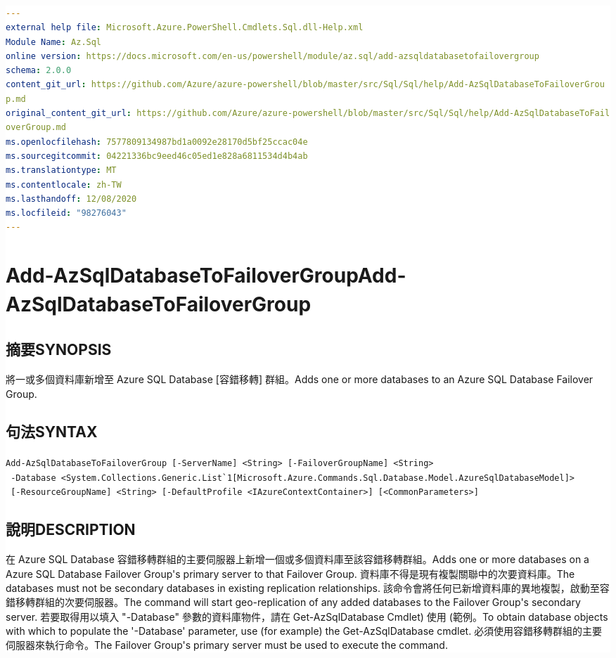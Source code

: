 ```yaml
---
external help file: Microsoft.Azure.PowerShell.Cmdlets.Sql.dll-Help.xml
Module Name: Az.Sql
online version: https://docs.microsoft.com/en-us/powershell/module/az.sql/add-azsqldatabasetofailovergroup
schema: 2.0.0
content_git_url: https://github.com/Azure/azure-powershell/blob/master/src/Sql/Sql/help/Add-AzSqlDatabaseToFailoverGroup.md
original_content_git_url: https://github.com/Azure/azure-powershell/blob/master/src/Sql/Sql/help/Add-AzSqlDatabaseToFailoverGroup.md
ms.openlocfilehash: 7577809134987bd1a0092e28170d5bf25ccac04e
ms.sourcegitcommit: 04221336bc9eed46c05ed1e828a6811534d4b4ab
ms.translationtype: MT
ms.contentlocale: zh-TW
ms.lasthandoff: 12/08/2020
ms.locfileid: "98276043"
---
```

# <span data-ttu-id="9e7c3-101">Add-AzSqlDatabaseToFailoverGroup</span><span class="sxs-lookup"><span data-stu-id="9e7c3-101">Add-AzSqlDatabaseToFailoverGroup</span></span>

## <span data-ttu-id="9e7c3-102">摘要</span><span class="sxs-lookup"><span data-stu-id="9e7c3-102">SYNOPSIS</span></span>
<span data-ttu-id="9e7c3-103">將一或多個資料庫新增至 Azure SQL Database [容錯移轉] 群組。</span><span class="sxs-lookup"><span data-stu-id="9e7c3-103">Adds one or more databases to an Azure SQL Database Failover Group.</span></span>

## <span data-ttu-id="9e7c3-104">句法</span><span class="sxs-lookup"><span data-stu-id="9e7c3-104">SYNTAX</span></span>

```
Add-AzSqlDatabaseToFailoverGroup [-ServerName] <String> [-FailoverGroupName] <String>
 -Database <System.Collections.Generic.List`1[Microsoft.Azure.Commands.Sql.Database.Model.AzureSqlDatabaseModel]>
 [-ResourceGroupName] <String> [-DefaultProfile <IAzureContextContainer>] [<CommonParameters>]
```

## <span data-ttu-id="9e7c3-105">說明</span><span class="sxs-lookup"><span data-stu-id="9e7c3-105">DESCRIPTION</span></span>
<span data-ttu-id="9e7c3-106">在 Azure SQL Database 容錯移轉群組的主要伺服器上新增一個或多個資料庫至該容錯移轉群組。</span><span class="sxs-lookup"><span data-stu-id="9e7c3-106">Adds one or more databases on a Azure SQL Database Failover Group's primary server to that Failover Group.</span></span> <span data-ttu-id="9e7c3-107">資料庫不得是現有複製關聯中的次要資料庫。</span><span class="sxs-lookup"><span data-stu-id="9e7c3-107">The databases must not be secondary databases in existing replication relationships.</span></span> <span data-ttu-id="9e7c3-108">該命令會將任何已新增資料庫的異地複製，啟動至容錯移轉群組的次要伺服器。</span><span class="sxs-lookup"><span data-stu-id="9e7c3-108">The command will start geo-replication of any added databases to the Failover Group's secondary server.</span></span>
<span data-ttu-id="9e7c3-109">若要取得用以填入 "-Database" 參數的資料庫物件，請在 Get-AzSqlDatabase Cmdlet) 使用 (範例。</span><span class="sxs-lookup"><span data-stu-id="9e7c3-109">To obtain database objects with which to populate the '-Database' parameter, use (for example) the Get-AzSqlDatabase cmdlet.</span></span>
<span data-ttu-id="9e7c3-110">必須使用容錯移轉群組的主要伺服器來執行命令。</span><span class="sxs-lookup"><span data-stu-id="9e7c3-110">The Failover Group's primary server must be used to execute the command.</span></span>
